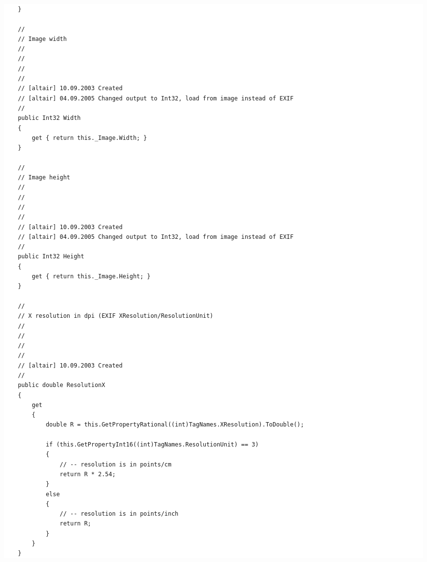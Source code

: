         }

        // 
        // Image width
        // 
        // 
        // 
        // 
        // [altair] 10.09.2003 Created
        // [altair] 04.09.2005 Changed output to Int32, load from image instead of EXIF
        // 
        public Int32 Width
        {
            get { return this._Image.Width; }
        }

        // 
        // Image height
        // 
        // 
        // 
        // 
        // [altair] 10.09.2003 Created
        // [altair] 04.09.2005 Changed output to Int32, load from image instead of EXIF
        // 
        public Int32 Height
        {
            get { return this._Image.Height; }
        }

        // 
        // X resolution in dpi (EXIF XResolution/ResolutionUnit)
        // 
        // 
        // 
        // 
        // [altair] 10.09.2003 Created
        // 
        public double ResolutionX
        {
            get
            {
                double R = this.GetPropertyRational((int)TagNames.XResolution).ToDouble();

                if (this.GetPropertyInt16((int)TagNames.ResolutionUnit) == 3)
                {
                    // -- resolution is in points/cm
                    return R * 2.54;
                }
                else
                {
                    // -- resolution is in points/inch
                    return R;
                }
            }
        }

